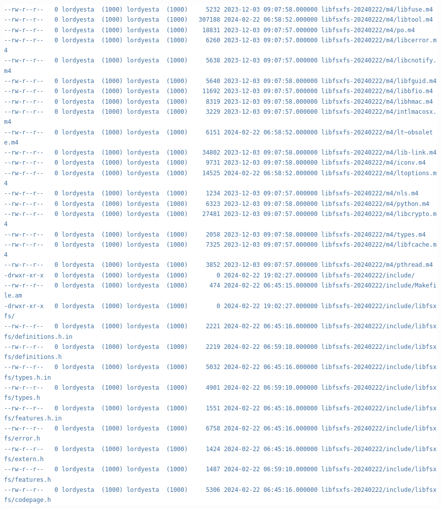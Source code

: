 ```diff
--rw-r--r--   0 lordyesta  (1000) lordyesta  (1000)     5232 2023-12-03 09:07:58.000000 libfsxfs-20240222/m4/libfuse.m4
--rw-r--r--   0 lordyesta  (1000) lordyesta  (1000)   307188 2024-02-22 06:58:52.000000 libfsxfs-20240222/m4/libtool.m4
--rw-r--r--   0 lordyesta  (1000) lordyesta  (1000)    18831 2023-12-03 09:07:57.000000 libfsxfs-20240222/m4/po.m4
--rw-r--r--   0 lordyesta  (1000) lordyesta  (1000)     6260 2023-12-03 09:07:57.000000 libfsxfs-20240222/m4/libcerror.m4
--rw-r--r--   0 lordyesta  (1000) lordyesta  (1000)     5638 2023-12-03 09:07:57.000000 libfsxfs-20240222/m4/libcnotify.m4
--rw-r--r--   0 lordyesta  (1000) lordyesta  (1000)     5640 2023-12-03 09:07:58.000000 libfsxfs-20240222/m4/libfguid.m4
--rw-r--r--   0 lordyesta  (1000) lordyesta  (1000)    11692 2023-12-03 09:07:57.000000 libfsxfs-20240222/m4/libbfio.m4
--rw-r--r--   0 lordyesta  (1000) lordyesta  (1000)     8319 2023-12-03 09:07:58.000000 libfsxfs-20240222/m4/libhmac.m4
--rw-r--r--   0 lordyesta  (1000) lordyesta  (1000)     3229 2023-12-03 09:07:57.000000 libfsxfs-20240222/m4/intlmacosx.m4
--rw-r--r--   0 lordyesta  (1000) lordyesta  (1000)     6151 2024-02-22 06:58:52.000000 libfsxfs-20240222/m4/lt~obsolete.m4
--rw-r--r--   0 lordyesta  (1000) lordyesta  (1000)    34802 2023-12-03 09:07:58.000000 libfsxfs-20240222/m4/lib-link.m4
--rw-r--r--   0 lordyesta  (1000) lordyesta  (1000)     9731 2023-12-03 09:07:58.000000 libfsxfs-20240222/m4/iconv.m4
--rw-r--r--   0 lordyesta  (1000) lordyesta  (1000)    14525 2024-02-22 06:58:52.000000 libfsxfs-20240222/m4/ltoptions.m4
--rw-r--r--   0 lordyesta  (1000) lordyesta  (1000)     1234 2023-12-03 09:07:57.000000 libfsxfs-20240222/m4/nls.m4
--rw-r--r--   0 lordyesta  (1000) lordyesta  (1000)     6323 2023-12-03 09:07:58.000000 libfsxfs-20240222/m4/python.m4
--rw-r--r--   0 lordyesta  (1000) lordyesta  (1000)    27481 2023-12-03 09:07:57.000000 libfsxfs-20240222/m4/libcrypto.m4
--rw-r--r--   0 lordyesta  (1000) lordyesta  (1000)     2058 2023-12-03 09:07:58.000000 libfsxfs-20240222/m4/types.m4
--rw-r--r--   0 lordyesta  (1000) lordyesta  (1000)     7325 2023-12-03 09:07:57.000000 libfsxfs-20240222/m4/libfcache.m4
--rw-r--r--   0 lordyesta  (1000) lordyesta  (1000)     3852 2023-12-03 09:07:57.000000 libfsxfs-20240222/m4/pthread.m4
-drwxr-xr-x   0 lordyesta  (1000) lordyesta  (1000)        0 2024-02-22 19:02:27.000000 libfsxfs-20240222/include/
--rw-r--r--   0 lordyesta  (1000) lordyesta  (1000)      474 2024-02-22 06:45:15.000000 libfsxfs-20240222/include/Makefile.am
-drwxr-xr-x   0 lordyesta  (1000) lordyesta  (1000)        0 2024-02-22 19:02:27.000000 libfsxfs-20240222/include/libfsxfs/
--rw-r--r--   0 lordyesta  (1000) lordyesta  (1000)     2221 2024-02-22 06:45:16.000000 libfsxfs-20240222/include/libfsxfs/definitions.h.in
--rw-r--r--   0 lordyesta  (1000) lordyesta  (1000)     2219 2024-02-22 06:59:10.000000 libfsxfs-20240222/include/libfsxfs/definitions.h
--rw-r--r--   0 lordyesta  (1000) lordyesta  (1000)     5032 2024-02-22 06:45:16.000000 libfsxfs-20240222/include/libfsxfs/types.h.in
--rw-r--r--   0 lordyesta  (1000) lordyesta  (1000)     4901 2024-02-22 06:59:10.000000 libfsxfs-20240222/include/libfsxfs/types.h
--rw-r--r--   0 lordyesta  (1000) lordyesta  (1000)     1551 2024-02-22 06:45:16.000000 libfsxfs-20240222/include/libfsxfs/features.h.in
--rw-r--r--   0 lordyesta  (1000) lordyesta  (1000)     6758 2024-02-22 06:45:16.000000 libfsxfs-20240222/include/libfsxfs/error.h
--rw-r--r--   0 lordyesta  (1000) lordyesta  (1000)     1424 2024-02-22 06:45:16.000000 libfsxfs-20240222/include/libfsxfs/extern.h
--rw-r--r--   0 lordyesta  (1000) lordyesta  (1000)     1487 2024-02-22 06:59:10.000000 libfsxfs-20240222/include/libfsxfs/features.h
--rw-r--r--   0 lordyesta  (1000) lordyesta  (1000)     5306 2024-02-22 06:45:16.000000 libfsxfs-20240222/include/libfsxfs/codepage.h
```